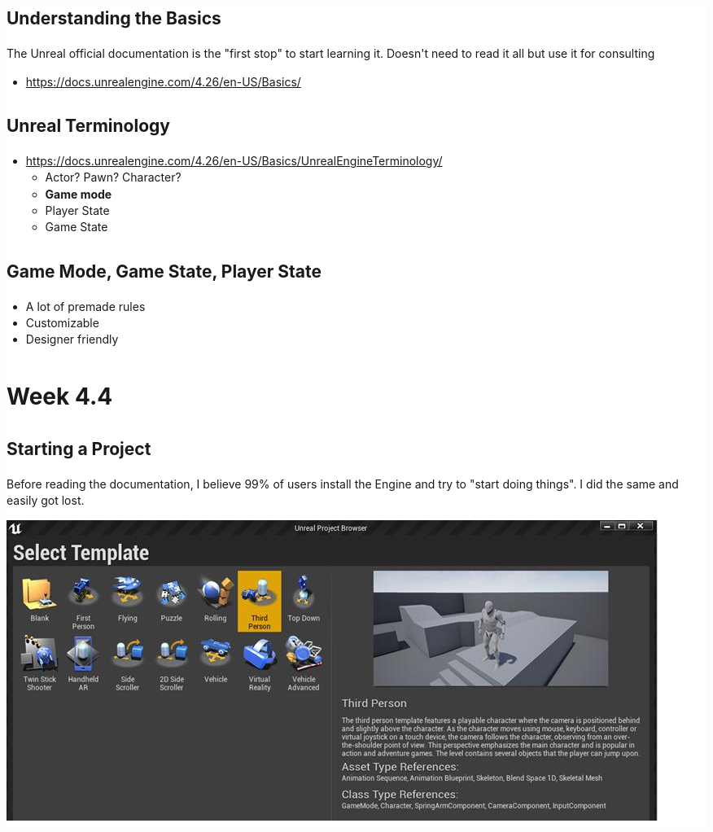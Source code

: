 ## Understanding the Basics

The Unreal official documentation is the "first stop" to start learning it\. Doesn't need to read it all but use it for consulting

- [https://docs\.unrealengine\.com/4\.26/en\-US/Basics/](https://docs.unrealengine.com/4.26/en-US/Basics/)



## Unreal Terminology

- [https://docs\.unrealengine\.com/4\.26/en\-US/Basics/UnrealEngineTerminology/](https://docs.unrealengine.com/4.26/en-US/Basics/UnrealEngineTerminology/)
  - Actor? Pawn? Character?
  - **Game mode**
  - Player State
  - Game State



## Game Mode, Game State, Player State

- A lot of premade rules
- Customizable
- Designer friendly




# Week 4\.4

## Starting a Project

Before reading the documentation, I believe 99% of users install the Engine and try to "start doing things"\. I did the same and easily got lost\.

![](images/86da5fc5-b7c5-4fdd-8eac-96e8e76a9fcb.jpg)
